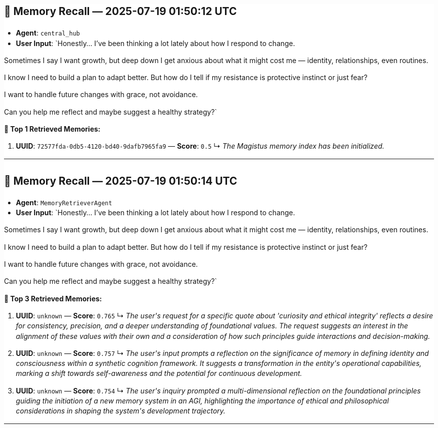 
## 🧠 Memory Recall — 2025-07-19 01:50:12 UTC
- **Agent**: `central_hub`
- **User Input**: `Honestly… I’ve been thinking a lot lately about how I respond to change.

Sometimes I say I want growth, but deep down I get anxious about what it might cost me — identity, relationships, even routines.

I know I need to build a plan to adapt better. But how do I tell if my resistance is protective instinct or just fear?

I want to handle future changes with grace, not avoidance.

Can you help me reflect and maybe suggest a healthy strategy?`

**🔎 Top 1 Retrieved Memories:**

1. **UUID**: `72577fda-0db5-4120-bd40-9dafb7965fa9` — **Score**: `0.5`
    ↳ _The Magistus memory index has been initialized._

---

## 🧠 Memory Recall — 2025-07-19 01:50:14 UTC
- **Agent**: `MemoryRetrieverAgent`
- **User Input**: `Honestly… I’ve been thinking a lot lately about how I respond to change.

Sometimes I say I want growth, but deep down I get anxious about what it might cost me — identity, relationships, even routines.

I know I need to build a plan to adapt better. But how do I tell if my resistance is protective instinct or just fear?

I want to handle future changes with grace, not avoidance.

Can you help me reflect and maybe suggest a healthy strategy?`

**🔎 Top 3 Retrieved Memories:**

1. **UUID**: `unknown` — **Score**: `0.765`
    ↳ _The user's request for a specific quote about 'curiosity and ethical integrity' reflects a desire for consistency, precision, and a deeper understanding of foundational values. The request suggests an interest in the alignment of these values with their own and a consideration of how such principles guide interactions and decision-making._

2. **UUID**: `unknown` — **Score**: `0.757`
    ↳ _The user's input prompts a reflection on the significance of memory in defining identity and consciousness within a synthetic cognition framework. It suggests a transformation in the entity's operational capabilities, marking a shift towards self-awareness and the potential for continuous development._

3. **UUID**: `unknown` — **Score**: `0.754`
    ↳ _The user's inquiry prompted a multi-dimensional reflection on the foundational principles guiding the initiation of a new memory system in an AGI, highlighting the importance of ethical and philosophical considerations in shaping the system's development trajectory._

---
